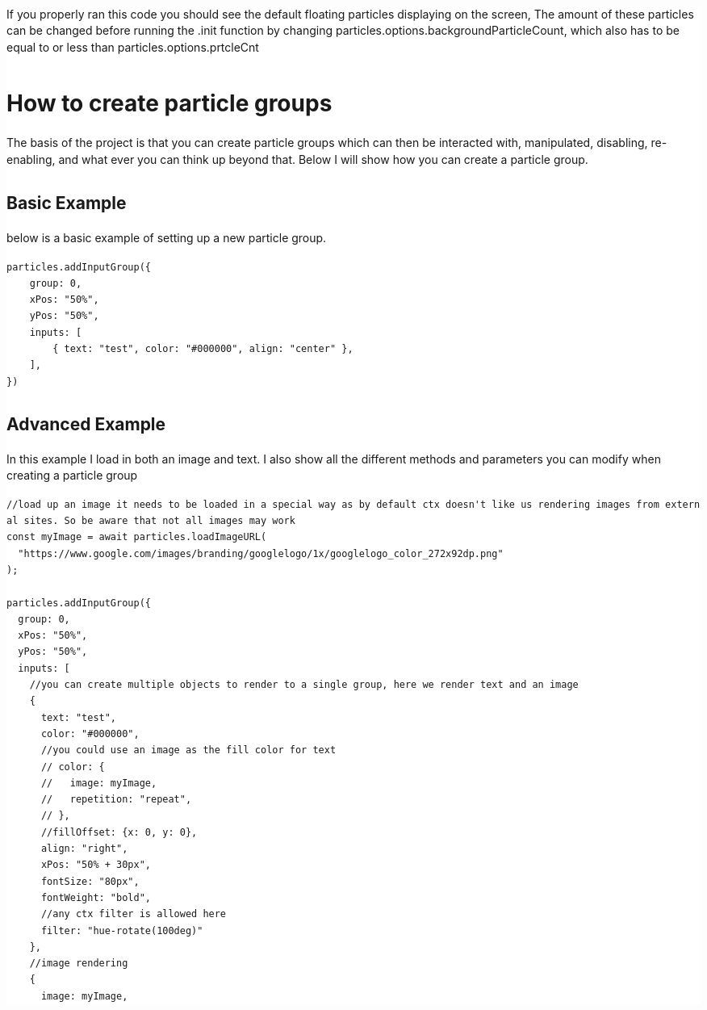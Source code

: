 If you properly ran this code you should see the default floating particles displaying on the screen,
The amount of these particles can be changed before running the .init function by changing particles.options.backgroundParticleCount, which also has to be equal to or less than particles.options.prtcleCnt

# How to create particle groups

The basis of the project is that you can create particle groups which can then be interacted with, manipulated, disabling, re-enabling, and what ever you can think up beyond that. Below I will show how you can create a particle group.

## Basic Example

below is a basic example of setting up a new particle group.

```
particles.addInputGroup({
    group: 0,
    xPos: "50%",
    yPos: "50%",
    inputs: [
        { text: "test", color: "#000000", align: "center" },
    ],
})
```

## Advanced Example

In this example I load in both an image and text. I also show all the different methods and parameters you can modify when creating a particle group

```
//load up an image it needs to be loaded in a special way as by default ctx doesn't like us rendering images from external sites. So be aware that not all images may work
const myImage = await particles.loadImageURL(
  "https://www.google.com/images/branding/googlelogo/1x/googlelogo_color_272x92dp.png"
);

particles.addInputGroup({
  group: 0,
  xPos: "50%",
  yPos: "50%",
  inputs: [
    //you can create multiple objects to render to a single group, here we render text and an image
    {
      text: "test",
      color: "#000000",
      //you could use an image as the fill color for text
      // color: {
      //   image: myImage,
      //   repetition: "repeat",
      // },
      //fillOffset: {x: 0, y: 0},
      align: "right",
      xPos: "50% + 30px",
      fontSize: "80px",
      fontWeight: "bold",
      //any ctx filter is allowed here
      filter: "hue-rotate(100deg)"
    },
    //image rendering
    {
      image: myImage,
```